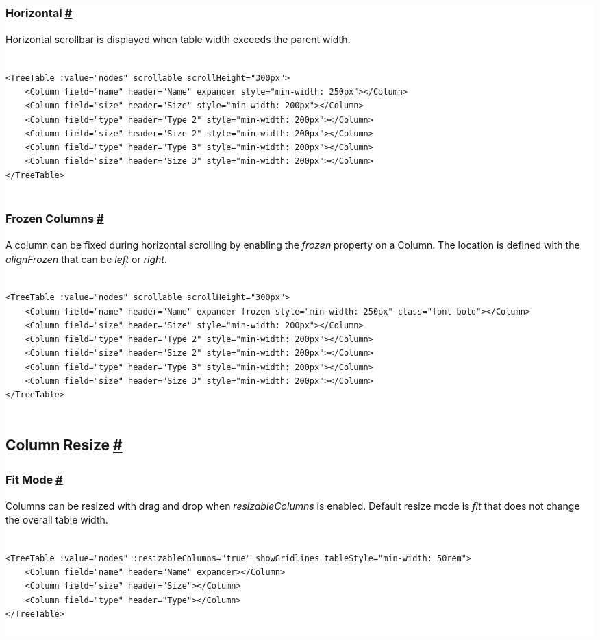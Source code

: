### Horizontal [#](https://primevue.org/treetable/#horizontal_scroll)

Horizontal scrollbar is displayed when table width exceeds the parent width.

```

<TreeTable :value="nodes" scrollable scrollHeight="300px">
    <Column field="name" header="Name" expander style="min-width: 250px"></Column>
    <Column field="size" header="Size" style="min-width: 200px"></Column>
    <Column field="type" header="Type 2" style="min-width: 200px"></Column>
    <Column field="size" header="Size 2" style="min-width: 200px"></Column>
    <Column field="type" header="Type 3" style="min-width: 200px"></Column>
    <Column field="size" header="Size 3" style="min-width: 200px"></Column>
</TreeTable>


```

### Frozen Columns [#](https://primevue.org/treetable/#frozen_columns)

A column can be fixed during horizontal scrolling by enabling the *frozen* property on a Column. The location is defined with the *alignFrozen* that can be *left* or *right*.

```

<TreeTable :value="nodes" scrollable scrollHeight="300px">
    <Column field="name" header="Name" expander frozen style="min-width: 250px" class="font-bold"></Column>
    <Column field="size" header="Size" style="min-width: 200px"></Column>
    <Column field="type" header="Type 2" style="min-width: 200px"></Column>
    <Column field="size" header="Size 2" style="min-width: 200px"></Column>
    <Column field="type" header="Type 3" style="min-width: 200px"></Column>
    <Column field="size" header="Size 3" style="min-width: 200px"></Column>
</TreeTable>


```

## Column Resize [#](https://primevue.org/treetable/#column_resize)

### Fit Mode [#](https://primevue.org/treetable/#resize_fitmode)

Columns can be resized with drag and drop when *resizableColumns* is enabled. Default resize mode is *fit* that does not change the overall table width.

```

<TreeTable :value="nodes" :resizableColumns="true" showGridlines tableStyle="min-width: 50rem">
    <Column field="name" header="Name" expander></Column>
    <Column field="size" header="Size"></Column>
    <Column field="type" header="Type"></Column>
</TreeTable>


```
